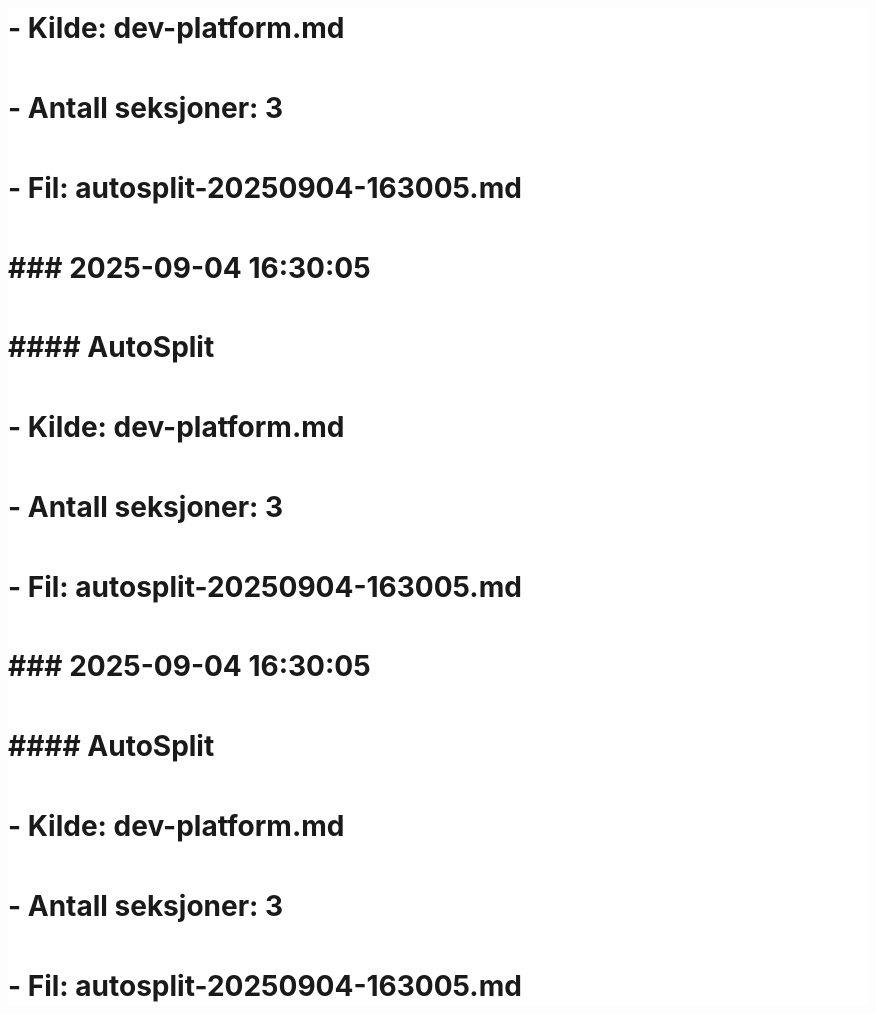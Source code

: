 # \- Kilde: dev-platform.md

# \- Antall seksjoner: 3

# \- Fil: autosplit-20250904-163005.md

#

#

#

#

# \### 2025-09-04 16:30:05

# \#### AutoSplit

# \- Kilde: dev-platform.md

# \- Antall seksjoner: 3

# \- Fil: autosplit-20250904-163005.md

#

#

#

#

# \### 2025-09-04 16:30:05

# \#### AutoSplit

# \- Kilde: dev-platform.md

# \- Antall seksjoner: 3

# \- Fil: autosplit-20250904-163005.md
